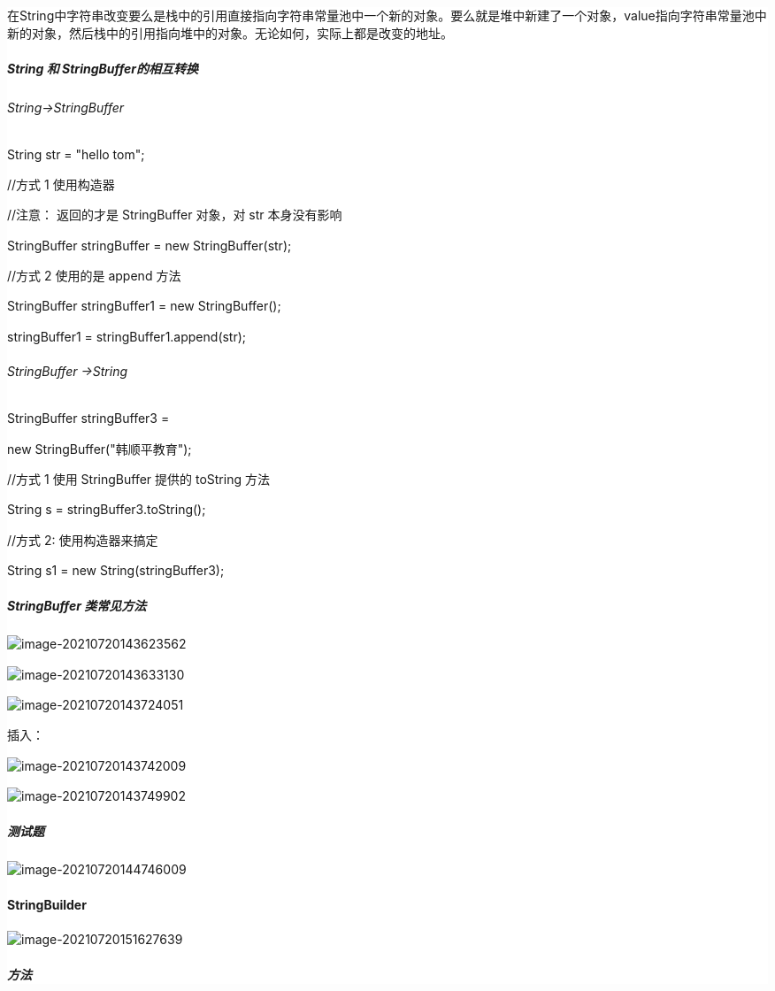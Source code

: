 在String中字符串改变要么是栈中的引用直接指向字符串常量池中一个新的对象。要么就是堆中新建了一个对象，value指向字符串常量池中新的对象，然后栈中的引用指向堆中的对象。无论如何，实际上都是改变的地址。

##### String 和 StringBuffer的相互转换

###### String->StringBuffer

String str = "hello tom"; 

//方式 1 使用构造器 

//注意： 返回的才是 StringBuffer 对象，对 str 本身没有影响 

StringBuffer stringBuffer = new StringBuffer(str); 

//方式 2 使用的是 append 方法 

StringBuffer stringBuffer1 = new StringBuffer(); 

stringBuffer1 = stringBuffer1.append(str); 

###### StringBuffer \-\>String

StringBuffer stringBuffer3 = 

new StringBuffer("韩顺平教育"); 

//方式 1 使用 StringBuffer 提供的 toString 方法 

String s = stringBuffer3.toString(); 

//方式 2: 使用构造器来搞定 

String s1 = new String(stringBuffer3);

##### StringBuffer 类常见方法

![image-20210720143623562](D:\myTypora\typora-pic\image-20210720143623562.png)

![image-20210720143633130](D:\myTypora\typora-pic\image-20210720143633130.png)

![image-20210720143724051](D:\myTypora\typora-pic\image-20210720143724051.png)

插入：

![image-20210720143742009](D:\myTypora\typora-pic\image-20210720143742009.png)

![image-20210720143749902](D:\myTypora\typora-pic\image-20210720143749902.png)

##### 测试题

![image-20210720144746009](D:\myTypora\typora-pic\image-20210720144746009.png)

#### StringBuilder

![image-20210720151627639](D:\myTypora\typora-pic\image-20210720151627639.png)

##### 方法
